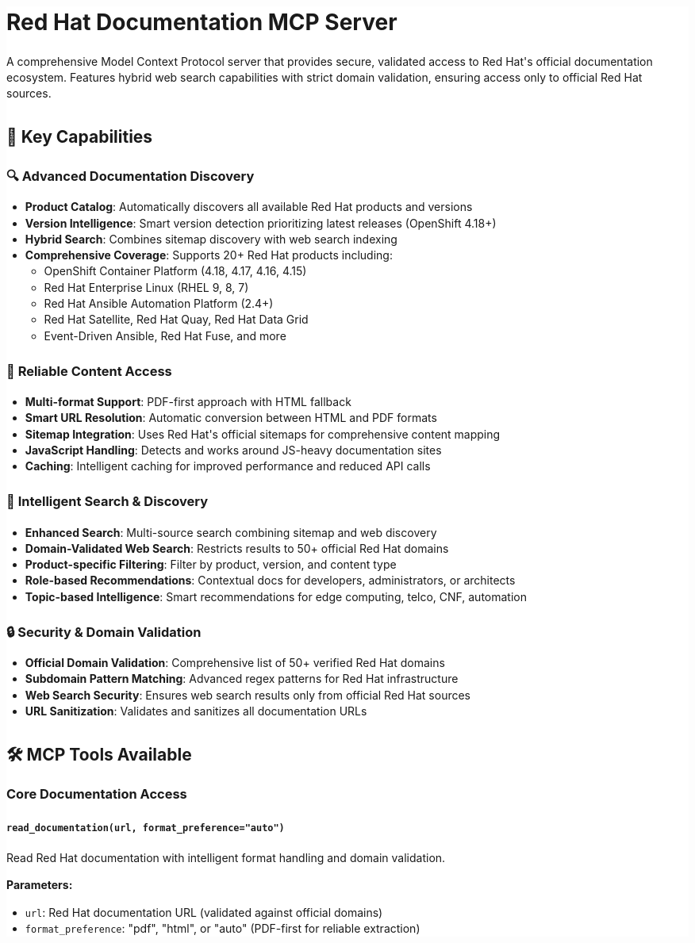 # Red Hat Documentation MCP Server

A comprehensive Model Context Protocol server that provides secure, validated access to Red Hat's official documentation ecosystem. Features hybrid web search capabilities with strict domain validation, ensuring access only to official Red Hat sources.

## 🎯 **Key Capabilities**

### 🔍 **Advanced Documentation Discovery**
- **Product Catalog**: Automatically discovers all available Red Hat products and versions
- **Version Intelligence**: Smart version detection prioritizing latest releases (OpenShift 4.18+)
- **Hybrid Search**: Combines sitemap discovery with web search indexing
- **Comprehensive Coverage**: Supports 20+ Red Hat products including:
  - OpenShift Container Platform (4.18, 4.17, 4.16, 4.15)
  - Red Hat Enterprise Linux (RHEL 9, 8, 7)  
  - Red Hat Ansible Automation Platform (2.4+)
  - Red Hat Satellite, Red Hat Quay, Red Hat Data Grid
  - Event-Driven Ansible, Red Hat Fuse, and more

### 📖 **Reliable Content Access**
- **Multi-format Support**: PDF-first approach with HTML fallback
- **Smart URL Resolution**: Automatic conversion between HTML and PDF formats
- **Sitemap Integration**: Uses Red Hat's official sitemaps for comprehensive content mapping
- **JavaScript Handling**: Detects and works around JS-heavy documentation sites
- **Caching**: Intelligent caching for improved performance and reduced API calls

### 🔎 **Intelligent Search & Discovery**
- **Enhanced Search**: Multi-source search combining sitemap and web discovery
- **Domain-Validated Web Search**: Restricts results to 50+ official Red Hat domains
- **Product-specific Filtering**: Filter by product, version, and content type
- **Role-based Recommendations**: Contextual docs for developers, administrators, or architects
- **Topic-based Intelligence**: Smart recommendations for edge computing, telco, CNF, automation

### 🔒 **Security & Domain Validation**
- **Official Domain Validation**: Comprehensive list of 50+ verified Red Hat domains
- **Subdomain Pattern Matching**: Advanced regex patterns for Red Hat infrastructure
- **Web Search Security**: Ensures web search results only from official Red Hat sources
- **URL Sanitization**: Validates and sanitizes all documentation URLs

## 🛠️ **MCP Tools Available**

### **Core Documentation Access**

#### `read_documentation(url, format_preference="auto")`
Read Red Hat documentation with intelligent format handling and domain validation.

**Parameters:**
- `url`: Red Hat documentation URL (validated against official domains)
- `format_preference`: "pdf", "html", or "auto" (PDF-first for reliable extraction)
